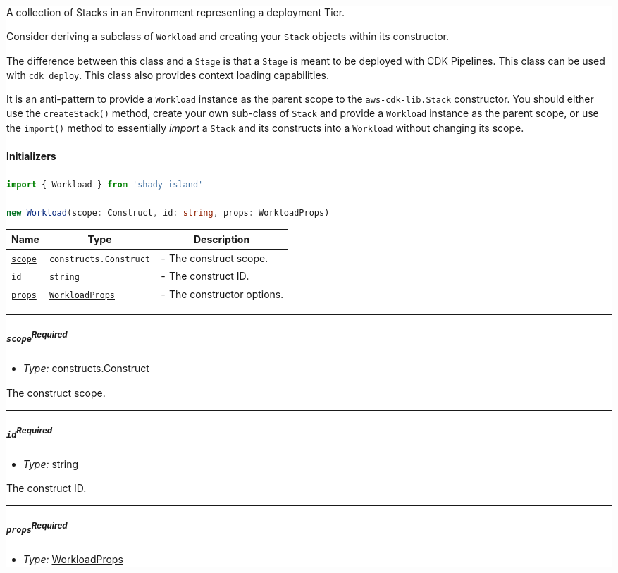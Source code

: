 A collection of Stacks in an Environment representing a deployment Tier.

Consider deriving a subclass of `Workload` and creating your `Stack` objects
within its constructor.

The difference between this class and a `Stage` is that a `Stage` is meant to
be deployed with CDK Pipelines. This class can be used with `cdk deploy`.
This class also provides context loading capabilities.

It is an anti-pattern to provide a `Workload` instance as the parent scope to
the `aws-cdk-lib.Stack` constructor. You should either use the
`createStack()` method, create your own sub-class of `Stack` and provide a
`Workload` instance as the parent scope, or use the `import()` method to
essentially _import_ a `Stack` and its constructs into a `Workload` without
changing its scope.

#### Initializers <a name="Initializers" id="shady-island.Workload.Initializer"></a>

```typescript
import { Workload } from 'shady-island'

new Workload(scope: Construct, id: string, props: WorkloadProps)
```

| **Name** | **Type** | **Description** |
| --- | --- | --- |
| <code><a href="#shady-island.Workload.Initializer.parameter.scope">scope</a></code> | <code>constructs.Construct</code> | - The construct scope. |
| <code><a href="#shady-island.Workload.Initializer.parameter.id">id</a></code> | <code>string</code> | - The construct ID. |
| <code><a href="#shady-island.Workload.Initializer.parameter.props">props</a></code> | <code><a href="#shady-island.WorkloadProps">WorkloadProps</a></code> | - The constructor options. |

---

##### `scope`<sup>Required</sup> <a name="scope" id="shady-island.Workload.Initializer.parameter.scope"></a>

- *Type:* constructs.Construct

The construct scope.

---

##### `id`<sup>Required</sup> <a name="id" id="shady-island.Workload.Initializer.parameter.id"></a>

- *Type:* string

The construct ID.

---

##### `props`<sup>Required</sup> <a name="props" id="shady-island.Workload.Initializer.parameter.props"></a>

- *Type:* <a href="#shady-island.WorkloadProps">WorkloadProps</a>
